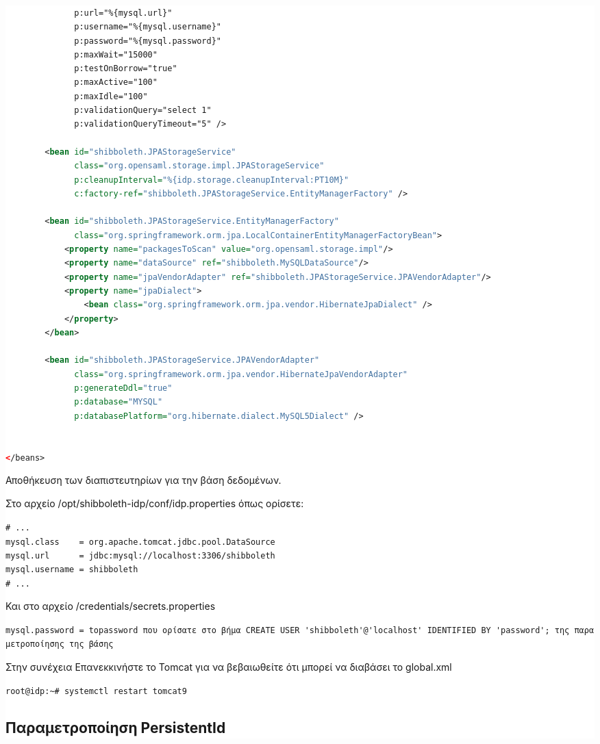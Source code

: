 ```xml
              p:url="%{mysql.url}"
              p:username="%{mysql.username}"
              p:password="%{mysql.password}"
              p:maxWait="15000"
              p:testOnBorrow="true"
              p:maxActive="100"
              p:maxIdle="100"
              p:validationQuery="select 1"
              p:validationQueryTimeout="5" />

        <bean id="shibboleth.JPAStorageService"
              class="org.opensaml.storage.impl.JPAStorageService"
              p:cleanupInterval="%{idp.storage.cleanupInterval:PT10M}"
              c:factory-ref="shibboleth.JPAStorageService.EntityManagerFactory" />

        <bean id="shibboleth.JPAStorageService.EntityManagerFactory"
              class="org.springframework.orm.jpa.LocalContainerEntityManagerFactoryBean">
            <property name="packagesToScan" value="org.opensaml.storage.impl"/>
            <property name="dataSource" ref="shibboleth.MySQLDataSource"/>
            <property name="jpaVendorAdapter" ref="shibboleth.JPAStorageService.JPAVendorAdapter"/>
            <property name="jpaDialect">
                <bean class="org.springframework.orm.jpa.vendor.HibernateJpaDialect" />
            </property>
        </bean>

        <bean id="shibboleth.JPAStorageService.JPAVendorAdapter"
              class="org.springframework.orm.jpa.vendor.HibernateJpaVendorAdapter"
              p:generateDdl="true"
              p:database="MYSQL"
              p:databasePlatform="org.hibernate.dialect.MySQL5Dialect" />


</beans>
```

Αποθήκευση των διαπιστευτηρίων για την βάση δεδομένων. 

Στο αρχείο /opt/shibboleth-idp/conf/idp.properties όπως ορίσετε:
```
# ...
mysql.class    = org.apache.tomcat.jdbc.pool.DataSource
mysql.url      = jdbc:mysql://localhost:3306/shibboleth
mysql.username = shibboleth
# ...
```
Και στο αρχείο /credentials/secrets.properties
```
mysql.password = topassword που ορίσατε στο βήμα CREATE USER 'shibboleth'@'localhost' IDENTIFIED BY 'password'; της παραμετροποίησης της βάσης
```
Στην συνέχεια Επανεκκινήστε το Tomcat για να βεβαιωθείτε ότι μπορεί να διαβάσει το global.xml
```
root@idp:~# systemctl restart tomcat9
```
## Παραμετροποίηση PersistentId
